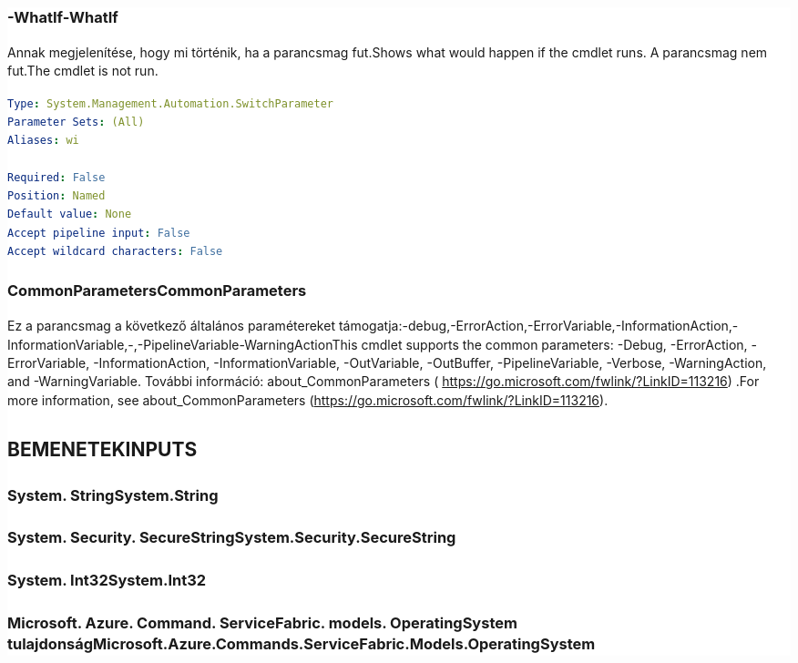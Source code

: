 ### <span data-ttu-id="b27dc-180">-WhatIf</span><span class="sxs-lookup"><span data-stu-id="b27dc-180">-WhatIf</span></span>
<span data-ttu-id="b27dc-181">Annak megjelenítése, hogy mi történik, ha a parancsmag fut.</span><span class="sxs-lookup"><span data-stu-id="b27dc-181">Shows what would happen if the cmdlet runs.</span></span> <span data-ttu-id="b27dc-182">A parancsmag nem fut.</span><span class="sxs-lookup"><span data-stu-id="b27dc-182">The cmdlet is not run.</span></span>

```yaml
Type: System.Management.Automation.SwitchParameter
Parameter Sets: (All)
Aliases: wi

Required: False
Position: Named
Default value: None
Accept pipeline input: False
Accept wildcard characters: False
```

### <span data-ttu-id="b27dc-183">CommonParameters</span><span class="sxs-lookup"><span data-stu-id="b27dc-183">CommonParameters</span></span>
<span data-ttu-id="b27dc-184">Ez a parancsmag a következő általános paramétereket támogatja:-debug,-ErrorAction,-ErrorVariable,-InformationAction,-InformationVariable,-,-PipelineVariable-WarningAction</span><span class="sxs-lookup"><span data-stu-id="b27dc-184">This cmdlet supports the common parameters: -Debug, -ErrorAction, -ErrorVariable, -InformationAction, -InformationVariable, -OutVariable, -OutBuffer, -PipelineVariable, -Verbose, -WarningAction, and -WarningVariable.</span></span> <span data-ttu-id="b27dc-185">További információ: about_CommonParameters ( https://go.microsoft.com/fwlink/?LinkID=113216) .</span><span class="sxs-lookup"><span data-stu-id="b27dc-185">For more information, see about_CommonParameters (https://go.microsoft.com/fwlink/?LinkID=113216).</span></span>

## <span data-ttu-id="b27dc-186">BEMENETEK</span><span class="sxs-lookup"><span data-stu-id="b27dc-186">INPUTS</span></span>

### <span data-ttu-id="b27dc-187">System. String</span><span class="sxs-lookup"><span data-stu-id="b27dc-187">System.String</span></span>

### <span data-ttu-id="b27dc-188">System. Security. SecureString</span><span class="sxs-lookup"><span data-stu-id="b27dc-188">System.Security.SecureString</span></span>

### <span data-ttu-id="b27dc-189">System. Int32</span><span class="sxs-lookup"><span data-stu-id="b27dc-189">System.Int32</span></span>

### <span data-ttu-id="b27dc-190">Microsoft. Azure. Command. ServiceFabric. models. OperatingSystem tulajdonság</span><span class="sxs-lookup"><span data-stu-id="b27dc-190">Microsoft.Azure.Commands.ServiceFabric.Models.OperatingSystem</span></span>
